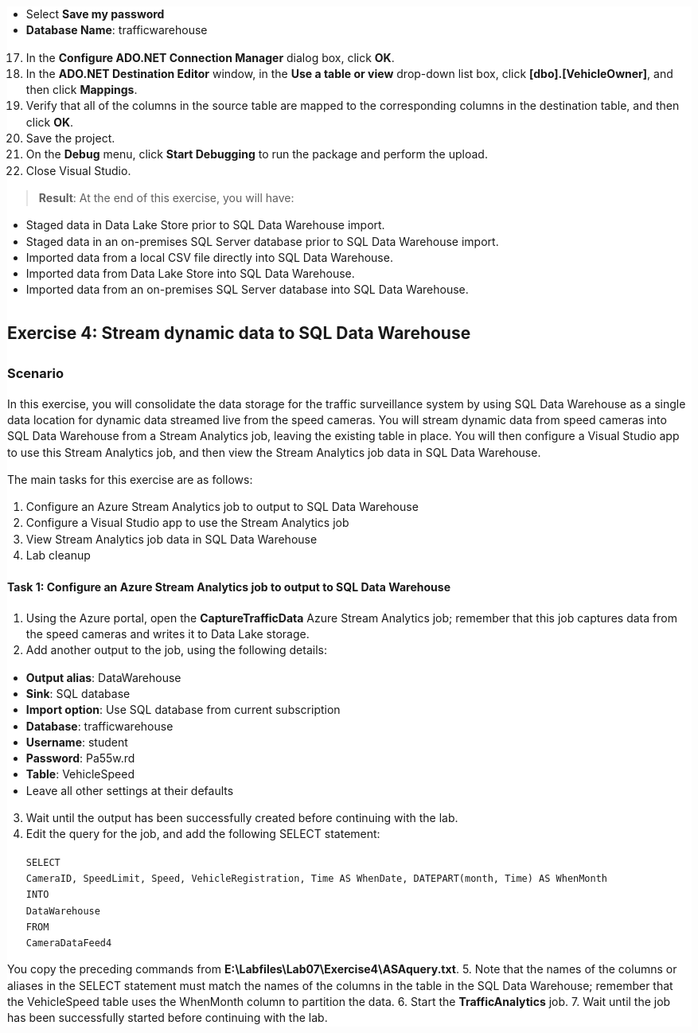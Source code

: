  -   Select **Save my password**
 -   **Database Name**: trafficwarehouse
17.  In the **Configure ADO.NET Connection Manager** dialog box, click **OK**.
18.  In the **ADO.NET Destination Editor** window, in the **Use a table or view** drop-down list box, click **[dbo].[VehicleOwner]**, and then click **Mappings**.
19.  Verify that all of the columns in the source table are mapped to the corresponding columns in the destination table, and then click **OK**.
20.  Save the project.
21.  On the **Debug** menu, click **Start Debugging** to run the package and perform the upload.
22.  Close Visual Studio.

>**Result**: At the end of this exercise, you will have:
-   Staged data in Data Lake Store prior to SQL Data Warehouse import.
-   Staged data in an on-premises SQL Server database prior to SQL Data Warehouse import.
-   Imported data from a local CSV file directly into SQL Data Warehouse.
-   Imported data from Data Lake Store into SQL Data Warehouse.
-   Imported data from an on-premises SQL Server database into SQL Data Warehouse.

## Exercise 4: Stream dynamic data to SQL Data Warehouse

### Scenario
In this exercise, you will consolidate the data storage for the traffic surveillance system by using SQL Data Warehouse as a single data location for dynamic data streamed live from the speed cameras. You will stream dynamic data from speed cameras into SQL Data Warehouse from a Stream Analytics job, leaving the existing table in place. You will then configure a Visual Studio app to use this Stream Analytics job, and then view the Stream Analytics job data in SQL Data Warehouse.

The main tasks for this exercise are as follows:
1. Configure an Azure Stream Analytics job to output to SQL Data Warehouse
2. Configure a Visual Studio app to use the Stream Analytics job
3. View Stream Analytics job data in SQL Data Warehouse
4. Lab cleanup

#### Task 1: Configure an Azure Stream Analytics job to output to SQL Data Warehouse
1.  Using the Azure portal, open the **CaptureTrafficData** Azure Stream Analytics job; remember that this job captures data from the speed cameras and writes it to Data Lake storage.
2.  Add another output to the job, using the following details:
 -   **Output alias**: DataWarehouse
 -   **Sink**: SQL database
 -   **Import option**: Use SQL database from current subscription
 -   **Database**: trafficwarehouse
 -   **Username**: student
 -   **Password**: Pa55w.rd
 -   **Table**: VehicleSpeed
 -   Leave all other settings at their defaults
3.  Wait until the output has been successfully created before continuing with the lab.
4.  Edit the query for the job, and add the following SELECT statement:
	```
	SELECT
	CameraID, SpeedLimit, Speed, VehicleRegistration, Time AS WhenDate, DATEPART(month, Time) AS WhenMonth
	INTO
	DataWarehouse
	FROM
	CameraDataFeed4
	```
You copy the preceding commands from **E:\\Labfiles\\Lab07\\Exercise4\\ASAquery.txt**.
5.  Note that the names of the columns or aliases in the SELECT statement must match the names of the columns in the table in the SQL Data Warehouse; remember that the VehicleSpeed table uses the WhenMonth column to partition the data.
6.  Start the **TrafficAnalytics** job.
7.  Wait until the job has been successfully started before continuing with the lab.
